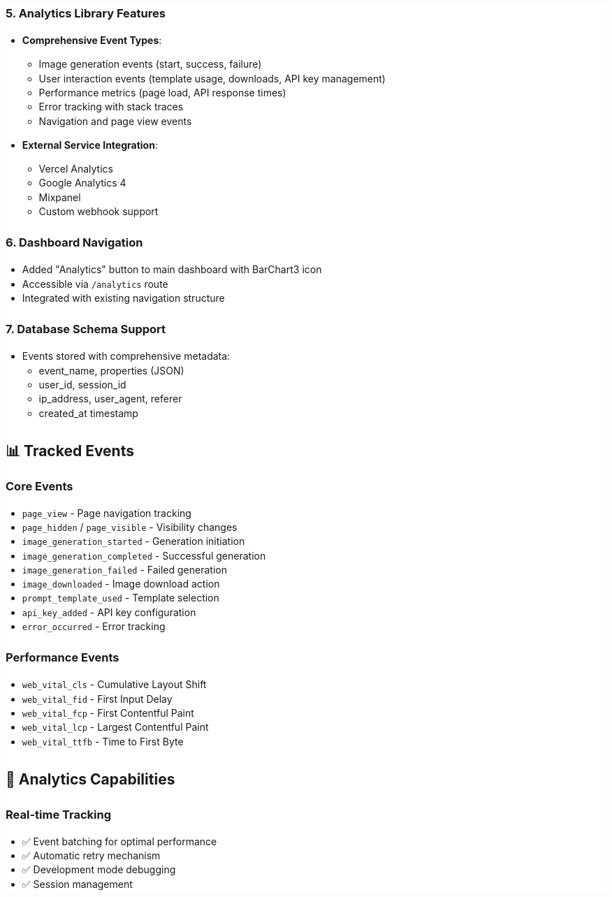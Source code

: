 ### 5. Analytics Library Features
- **Comprehensive Event Types**:
  - Image generation events (start, success, failure)
  - User interaction events (template usage, downloads, API key management)
  - Performance metrics (page load, API response times)
  - Error tracking with stack traces
  - Navigation and page view events

- **External Service Integration**:
  - Vercel Analytics
  - Google Analytics 4
  - Mixpanel
  - Custom webhook support

### 6. Dashboard Navigation
- Added "Analytics" button to main dashboard with BarChart3 icon
- Accessible via `/analytics` route
- Integrated with existing navigation structure

### 7. Database Schema Support
- Events stored with comprehensive metadata:
  - event_name, properties (JSON)
  - user_id, session_id
  - ip_address, user_agent, referer
  - created_at timestamp

## 📊 Tracked Events

### Core Events
- `page_view` - Page navigation tracking
- `page_hidden` / `page_visible` - Visibility changes
- `image_generation_started` - Generation initiation
- `image_generation_completed` - Successful generation
- `image_generation_failed` - Failed generation
- `image_downloaded` - Image download action
- `prompt_template_used` - Template selection
- `api_key_added` - API key configuration
- `error_occurred` - Error tracking

### Performance Events
- `web_vital_cls` - Cumulative Layout Shift
- `web_vital_fid` - First Input Delay
- `web_vital_fcp` - First Contentful Paint
- `web_vital_lcp` - Largest Contentful Paint
- `web_vital_ttfb` - Time to First Byte

## 🚀 Analytics Capabilities

### Real-time Tracking
- ✅ Event batching for optimal performance
- ✅ Automatic retry mechanism
- ✅ Development mode debugging
- ✅ Session management
